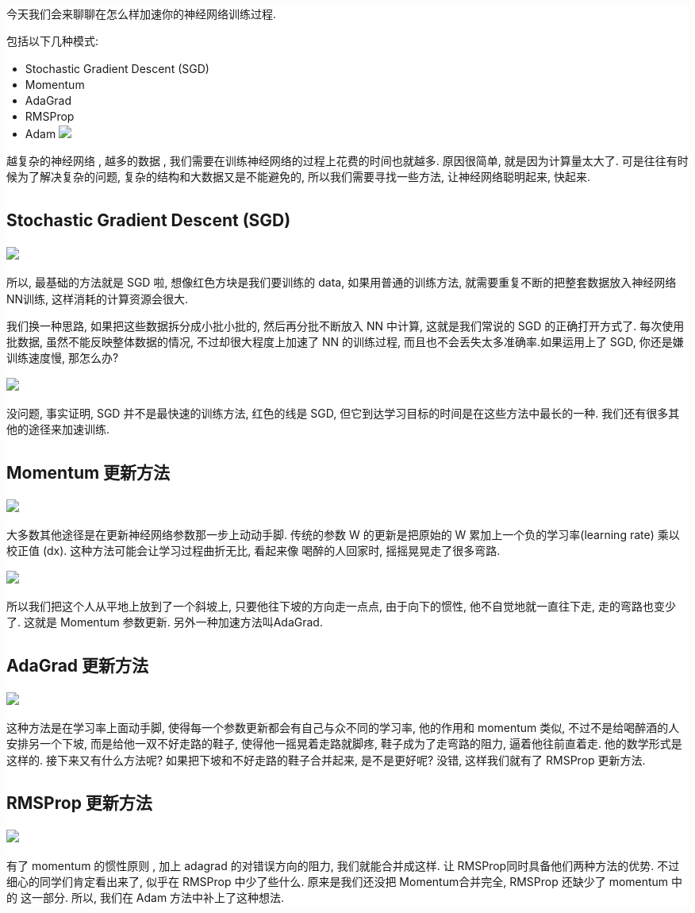 今天我们会来聊聊在怎么样加速你的神经网络训练过程.

包括以下几种模式:

- Stochastic Gradient Descent (SGD)
- Momentum
- AdaGrad
- RMSProp
- Adam
![](https://morvanzhou.github.io/static/results/ML-intro/speedup1.png)

越复杂的神经网络 , 越多的数据 , 我们需要在训练神经网络的过程上花费的时间也就越多. 原因很简单, 就是因为计算量太大了. 可是往往有时候为了解决复杂的问题, 复杂的结构和大数据又是不能避免的, 所以我们需要寻找一些方法, 让神经网络聪明起来, 快起来.

## Stochastic Gradient Descent (SGD)  ##

![](https://morvanzhou.github.io/static/results/ML-intro/speedup2.png)

所以, 最基础的方法就是 SGD 啦, 想像红色方块是我们要训练的 data, 如果用普通的训练方法, 就需要重复不断的把整套数据放入神经网络 NN训练, 这样消耗的计算资源会很大.

我们换一种思路, 如果把这些数据拆分成小批小批的, 然后再分批不断放入 NN 中计算, 这就是我们常说的 SGD 的正确打开方式了. 每次使用批数据, 虽然不能反映整体数据的情况, 不过却很大程度上加速了 NN 的训练过程, 而且也不会丢失太多准确率.如果运用上了 SGD, 你还是嫌训练速度慢, 那怎么办?

![](https://morvanzhou.github.io/static/results/ML-intro/speedup3.png)

没问题, 事实证明, SGD 并不是最快速的训练方法, 红色的线是 SGD, 但它到达学习目标的时间是在这些方法中最长的一种. 我们还有很多其他的途径来加速训练.

## Momentum 更新方法  ##
![](https://morvanzhou.github.io/static/results/ML-intro/speedup4.png)

大多数其他途径是在更新神经网络参数那一步上动动手脚. 传统的参数 W 的更新是把原始的 W 累加上一个负的学习率(learning rate) 乘以校正值 (dx). 这种方法可能会让学习过程曲折无比, 看起来像 喝醉的人回家时, 摇摇晃晃走了很多弯路.

![](https://morvanzhou.github.io/static/results/ML-intro/speedup5.png)

所以我们把这个人从平地上放到了一个斜坡上, 只要他往下坡的方向走一点点, 由于向下的惯性, 他不自觉地就一直往下走, 走的弯路也变少了. 这就是 Momentum 参数更新. 另外一种加速方法叫AdaGrad.


## AdaGrad 更新方法  ##
![](https://morvanzhou.github.io/static/results/ML-intro/speedup6.png)

这种方法是在学习率上面动手脚, 使得每一个参数更新都会有自己与众不同的学习率, 他的作用和 momentum 类似, 不过不是给喝醉酒的人安排另一个下坡, 而是给他一双不好走路的鞋子, 使得他一摇晃着走路就脚疼, 鞋子成为了走弯路的阻力, 逼着他往前直着走. 他的数学形式是这样的. 接下来又有什么方法呢? 如果把下坡和不好走路的鞋子合并起来, 是不是更好呢? 没错, 这样我们就有了 RMSProp 更新方法.

## RMSProp 更新方法 ##
![](https://morvanzhou.github.io/static/results/ML-intro/speedup7.png)

有了 momentum 的惯性原则 , 加上 adagrad 的对错误方向的阻力, 我们就能合并成这样. 让 RMSProp同时具备他们两种方法的优势. 不过细心的同学们肯定看出来了, 似乎在 RMSProp 中少了些什么. 原来是我们还没把 Momentum合并完全, RMSProp 还缺少了 momentum 中的 这一部分. 所以, 我们在 Adam 方法中补上了这种想法.
